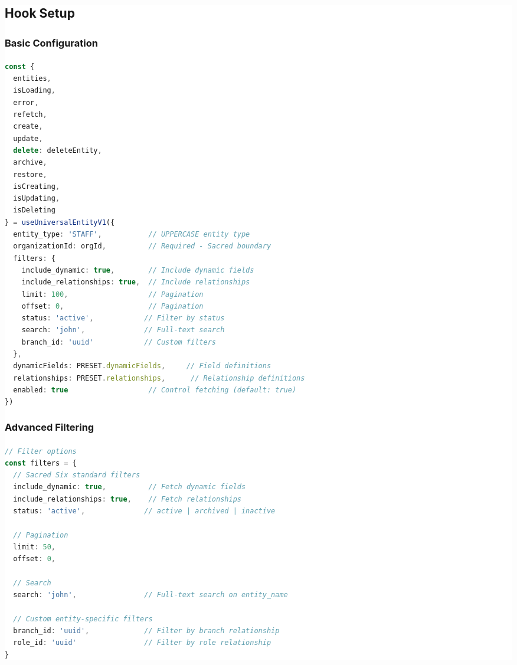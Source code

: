 
## Hook Setup

### Basic Configuration

```typescript
const {
  entities,
  isLoading,
  error,
  refetch,
  create,
  update,
  delete: deleteEntity,
  archive,
  restore,
  isCreating,
  isUpdating,
  isDeleting
} = useUniversalEntityV1({
  entity_type: 'STAFF',           // UPPERCASE entity type
  organizationId: orgId,          // Required - Sacred boundary
  filters: {
    include_dynamic: true,        // Include dynamic fields
    include_relationships: true,  // Include relationships
    limit: 100,                   // Pagination
    offset: 0,                    // Pagination
    status: 'active',            // Filter by status
    search: 'john',              // Full-text search
    branch_id: 'uuid'            // Custom filters
  },
  dynamicFields: PRESET.dynamicFields,     // Field definitions
  relationships: PRESET.relationships,      // Relationship definitions
  enabled: true                   // Control fetching (default: true)
})
```

### Advanced Filtering

```typescript
// Filter options
const filters = {
  // Sacred Six standard filters
  include_dynamic: true,          // Fetch dynamic fields
  include_relationships: true,    // Fetch relationships
  status: 'active',              // active | archived | inactive

  // Pagination
  limit: 50,
  offset: 0,

  // Search
  search: 'john',                // Full-text search on entity_name

  // Custom entity-specific filters
  branch_id: 'uuid',             // Filter by branch relationship
  role_id: 'uuid'                // Filter by role relationship
}
```
